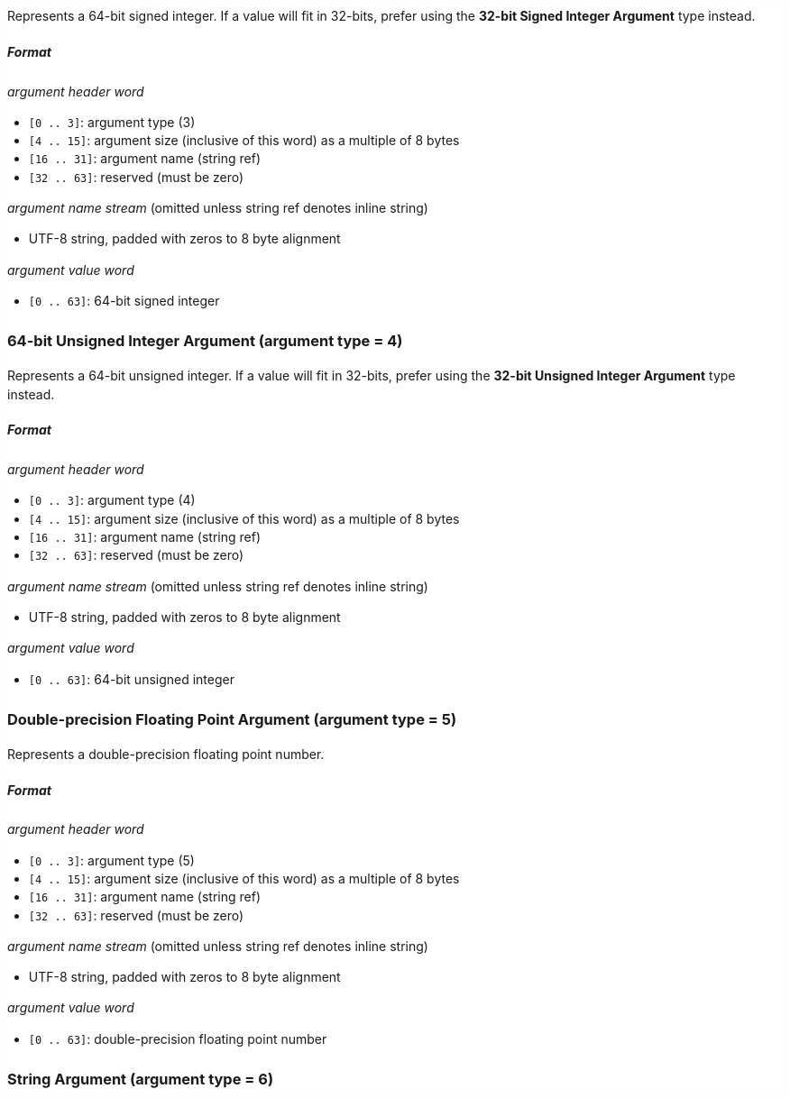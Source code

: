 Represents a 64-bit signed integer.  If a value will fit in 32-bits, prefer
using the **32-bit Signed Integer Argument** type instead.

##### Format

_argument header word_
- `[0 .. 3]`: argument type (3)
- `[4 .. 15]`: argument size (inclusive of this word) as a multiple of 8 bytes
- `[16 .. 31]`: argument name (string ref)
- `[32 .. 63]`: reserved (must be zero)

_argument name stream_ (omitted unless string ref denotes inline string)
- UTF-8 string, padded with zeros to 8 byte alignment

_argument value word_
- `[0 .. 63]`: 64-bit signed integer

### 64-bit Unsigned Integer Argument (argument type = 4)

Represents a 64-bit unsigned integer.  If a value will fit in 32-bits, prefer
using the **32-bit Unsigned Integer Argument** type instead.

##### Format

_argument header word_
- `[0 .. 3]`: argument type (4)
- `[4 .. 15]`: argument size (inclusive of this word) as a multiple of 8 bytes
- `[16 .. 31]`: argument name (string ref)
- `[32 .. 63]`: reserved (must be zero)

_argument name stream_ (omitted unless string ref denotes inline string)
- UTF-8 string, padded with zeros to 8 byte alignment

_argument value word_
- `[0 .. 63]`: 64-bit unsigned integer

### Double-precision Floating Point Argument (argument type = 5)

Represents a double-precision floating point number.

##### Format

_argument header word_
- `[0 .. 3]`: argument type (5)
- `[4 .. 15]`: argument size (inclusive of this word) as a multiple of 8 bytes
- `[16 .. 31]`: argument name (string ref)
- `[32 .. 63]`: reserved (must be zero)

_argument name stream_ (omitted unless string ref denotes inline string)
- UTF-8 string, padded with zeros to 8 byte alignment

_argument value word_
- `[0 .. 63]`: double-precision floating point number

### String Argument (argument type = 6)
